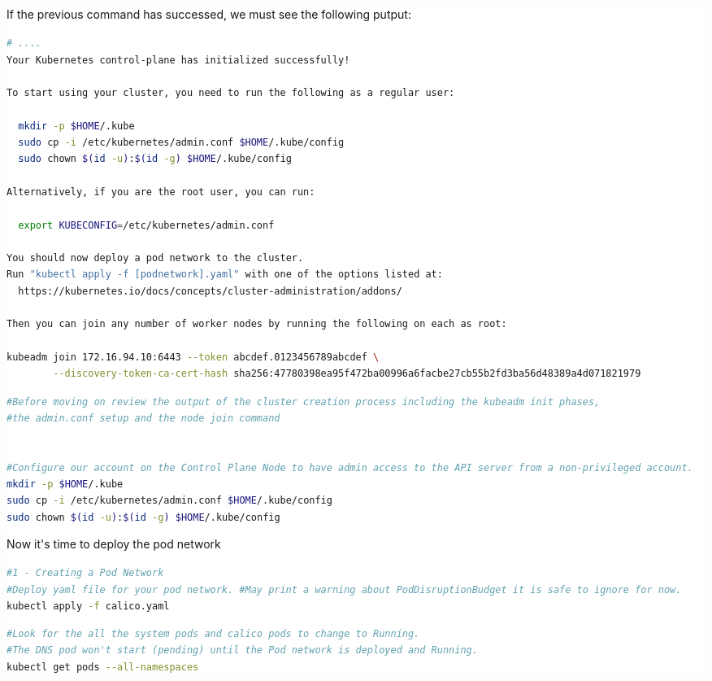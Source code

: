 If the previous command has successed, we must see the following putput:

```bash
# ....
Your Kubernetes control-plane has initialized successfully!

To start using your cluster, you need to run the following as a regular user:

  mkdir -p $HOME/.kube
  sudo cp -i /etc/kubernetes/admin.conf $HOME/.kube/config
  sudo chown $(id -u):$(id -g) $HOME/.kube/config

Alternatively, if you are the root user, you can run:

  export KUBECONFIG=/etc/kubernetes/admin.conf

You should now deploy a pod network to the cluster.
Run "kubectl apply -f [podnetwork].yaml" with one of the options listed at:
  https://kubernetes.io/docs/concepts/cluster-administration/addons/

Then you can join any number of worker nodes by running the following on each as root:

kubeadm join 172.16.94.10:6443 --token abcdef.0123456789abcdef \
        --discovery-token-ca-cert-hash sha256:47780398ea95f472ba00996a6facbe27cb55b2fd3ba56d48389a4d071821979
```

```bash
#Before moving on review the output of the cluster creation process including the kubeadm init phases, 
#the admin.conf setup and the node join command


#Configure our account on the Control Plane Node to have admin access to the API server from a non-privileged account.
mkdir -p $HOME/.kube
sudo cp -i /etc/kubernetes/admin.conf $HOME/.kube/config
sudo chown $(id -u):$(id -g) $HOME/.kube/config
```

Now it's time to deploy the pod network

```bash
#1 - Creating a Pod Network
#Deploy yaml file for your pod network. #May print a warning about PodDisruptionBudget it is safe to ignore for now.
kubectl apply -f calico.yaml
```

```bash
#Look for the all the system pods and calico pods to change to Running. 
#The DNS pod won't start (pending) until the Pod network is deployed and Running.
kubectl get pods --all-namespaces
```
